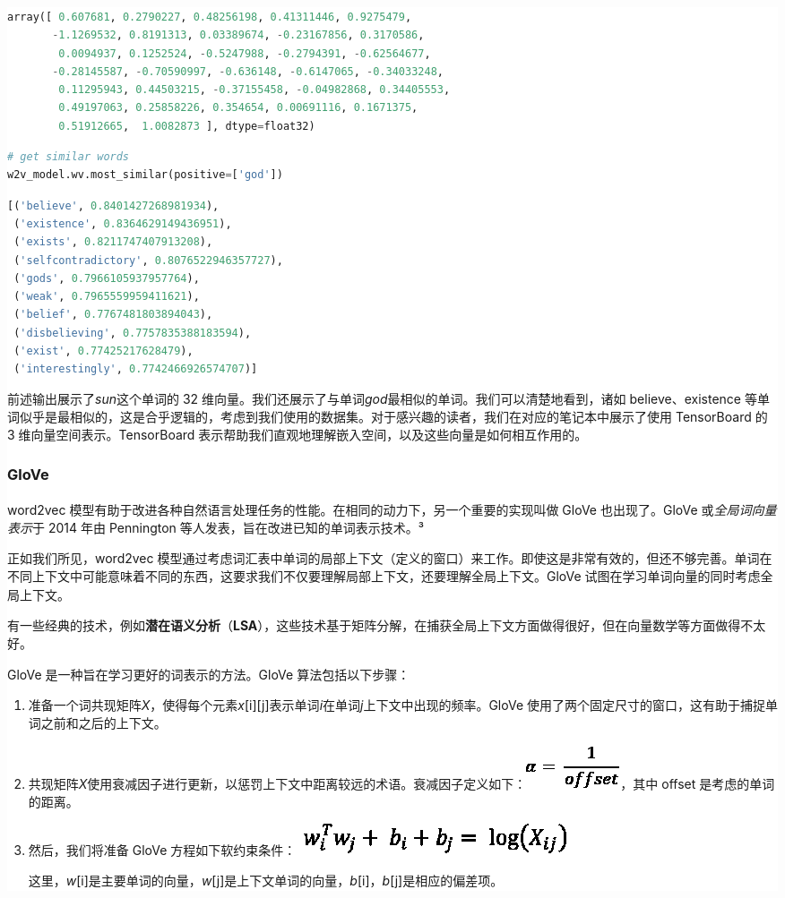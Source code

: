 ```py
array([ 0.607681, 0.2790227, 0.48256198, 0.41311446, 0.9275479,
       -1.1269532, 0.8191313, 0.03389674, -0.23167856, 0.3170586,
        0.0094937, 0.1252524, -0.5247988, -0.2794391, -0.62564677,
       -0.28145587, -0.70590997, -0.636148, -0.6147065, -0.34033248,
        0.11295943, 0.44503215, -0.37155458, -0.04982868, 0.34405553,
        0.49197063, 0.25858226, 0.354654, 0.00691116, 0.1671375,
        0.51912665,  1.0082873 ], dtype=float32) 
```

```py
# get similar words
w2v_model.wv.most_similar(positive=['god']) 
```

```py
[('believe', 0.8401427268981934),
 ('existence', 0.8364629149436951),
 ('exists', 0.8211747407913208),
 ('selfcontradictory', 0.8076522946357727),
 ('gods', 0.7966105937957764),
 ('weak', 0.7965559959411621),
 ('belief', 0.7767481803894043),
 ('disbelieving', 0.7757835388183594),
 ('exist', 0.77425217628479),
 ('interestingly', 0.7742466926574707)] 
```

前述输出展示了*sun*这个单词的 32 维向量。我们还展示了与单词*god*最相似的单词。我们可以清楚地看到，诸如 believe、existence 等单词似乎是最相似的，这是合乎逻辑的，考虑到我们使用的数据集。对于感兴趣的读者，我们在对应的笔记本中展示了使用 TensorBoard 的 3 维向量空间表示。TensorBoard 表示帮助我们直观地理解嵌入空间，以及这些向量是如何相互作用的。

### GloVe

word2vec 模型有助于改进各种自然语言处理任务的性能。在相同的动力下，另一个重要的实现叫做 GloVe 也出现了。GloVe 或*全局词向量表示*于 2014 年由 Pennington 等人发表，旨在改进已知的单词表示技术。³

正如我们所见，word2vec 模型通过考虑词汇表中单词的局部上下文（定义的窗口）来工作。即使这是非常有效的，但还不够完善。单词在不同上下文中可能意味着不同的东西，这要求我们不仅要理解局部上下文，还要理解全局上下文。GloVe 试图在学习单词向量的同时考虑全局上下文。

有一些经典的技术，例如**潜在语义分析**（**LSA**），这些技术基于矩阵分解，在捕获全局上下文方面做得很好，但在向量数学等方面做得不太好。

GloVe 是一种旨在学习更好的词表示的方法。GloVe 算法包括以下步骤：

1.  准备一个词共现矩阵*X*，使得每个元素*x*[i][j]表示单词*i*在单词*j*上下文中出现的频率。GloVe 使用了两个固定尺寸的窗口，这有助于捕捉单词之前和之后的上下文。

1.  共现矩阵*X*使用衰减因子进行更新，以惩罚上下文中距离较远的术语。衰减因子定义如下：![](img/B16176_09_005.png)，其中 offset 是考虑的单词的距离。

1.  然后，我们将准备 GloVe 方程如下软约束条件：![](img/B16176_09_006.png)

    这里，*w*[i]是主要单词的向量，*w*[j]是上下文单词的向量，*b*[i]，*b*[j]是相应的偏差项。
